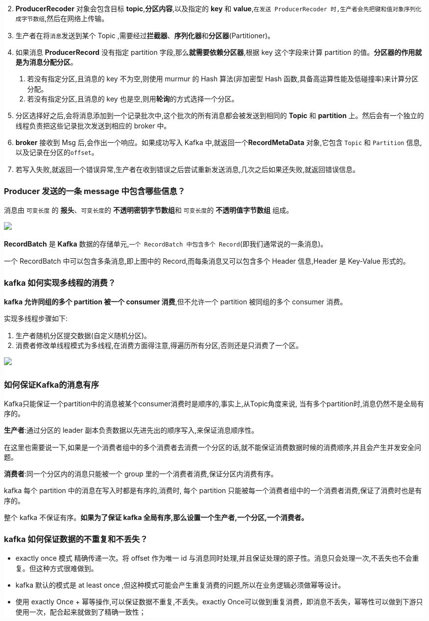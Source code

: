 2. **ProducerRecoder** 对象会包含目标 **topic**,**分区内容**,以及指定的 **key** 和 **value**,`在发送 ProducerRecoder 时,生产者会先把键和值对象序列化成字节数组`,然后在网络上传输。
3. 生产者在将`消息`发送到某个 Topic ,需要经过**拦截器**、**序列化器**和**分区器**(Partitioner)。
4. 如果消息 **ProducerRecord** 没有指定 partition 字段,那么**就需要依赖分区器**,根据 key 这个字段来计算 partition 的值。**分区器的作用就是为消息分配分区**。
    1. 若没有指定分区,且消息的 key 不为空,则使用 murmur 的 Hash 算法(非加密型 Hash 函数,具备高运算性能及低碰撞率)来计算分区分配。
    2. 若没有指定分区,且消息的 key 也是空,则用**轮询**的方式选择一个分区。

5. 分区选择好之后,会将消息添加到一个记录批次中,这个批次的所有消息都会被发送到相同的 **Topic** 和 **partition** 上。然后会有一个独立的线程负责把这些记录批次发送到相应的 broker 中。
6. **broker** 接收到 Msg 后,会作出一个响应。如果成功写入 Kafka 中,就返回一个**RecordMetaData** 对象,它包含 `Topic` 和 `Partition` 信息,以及记录在分区的`offset`。
7. 若写入失败,就返回一个错误异常,生产者在收到错误之后尝试重新发送消息,几次之后如果还失败,就返回错误信息。

### Producer 发送的一条 message 中包含哪些信息？

消息由 `可变长度` 的 **报头**、`可变长度`的 **不透明密钥字节数组**和 `可变长度`的 **不透明值字节数组** 组成。

![](https://tprzfbucket.oss-cn-beijing.aliyuncs.com/hadoop/202112/13/185927-505213.png)

**RecordBatch** 是 **Kafka** 数据的存储单元,`一个 RecordBatch 中包含多个 Record`(即我们通常说的一条消息)。

一个 RecordBatch 中可以包含多条消息,即上图中的 Record,而每条消息又可以包含多个 Header 信息,Header 是 Key-Value 形式的。

### kafka 如何实现多线程的消费？

**kafka 允许同组的多个 partition 被一个 consumer 消费**,但不允许一个 partition 被同组的多个 consumer 消费。

实现多线程步骤如下:

1. 生产者随机分区提交数据(自定义随机分区)。
2. 消费者修改单线程模式为多线程,在消费方面得注意,得遍历所有分区,否则还是只消费了一个区。

![](https://tprzfbucket.oss-cn-beijing.aliyuncs.com/hadoop/202112/13/191722-213465.png)

### 如何保证Kafka的消息有序

Kafka只能保证一个partition中的消息被某个consumer消费时是顺序的,事实上,从Topic角度来说, 当有多个partition时,消息仍然不是全局有序的。

**生产者**:通过分区的 leader 副本负责数据以先进先出的顺序写入,来保证消息顺序性。

在这里也需要说一下,如果是一个消费者组中的多个消费者去消费一个分区的话,就不能保证消费数据时候的消费顺序,并且会产生并发安全问题。

**消费者**:同一个分区内的消息只能被一个 group 里的一个消费者消费,保证分区内消费有序。

kafka 每个 partition 中的消息在写入时都是有序的,消费时, 每个 partition 只能被每一个消费者组中的一个消费者消费,保证了消费时也是有序的。

整个 kafka 不保证有序。**如果为了保证 kafka 全局有序,那么设置一个生产者,一个分区,一个消费者。**

### kafka 如何保证数据的不重复和不丢失？

- exactly once 模式 精确传递一次。将 offset 作为唯一 id 与消息同时处理,并且保证处理的原子性。消息只会处理一次,不丢失也不会重复。但这种方式很难做到。

- kafka 默认的模式是 at least once ,但这种模式可能会产生重复消费的问题,所以在业务逻辑必须做幂等设计。

- 使用 exactly Once + 幂等操作,可以保证数据不重复,不丢失。exactly Once可以做到重复消费，即消息不丢失，幂等性可以做到下游只使用一次，配合起来就做到了精确一致性；
